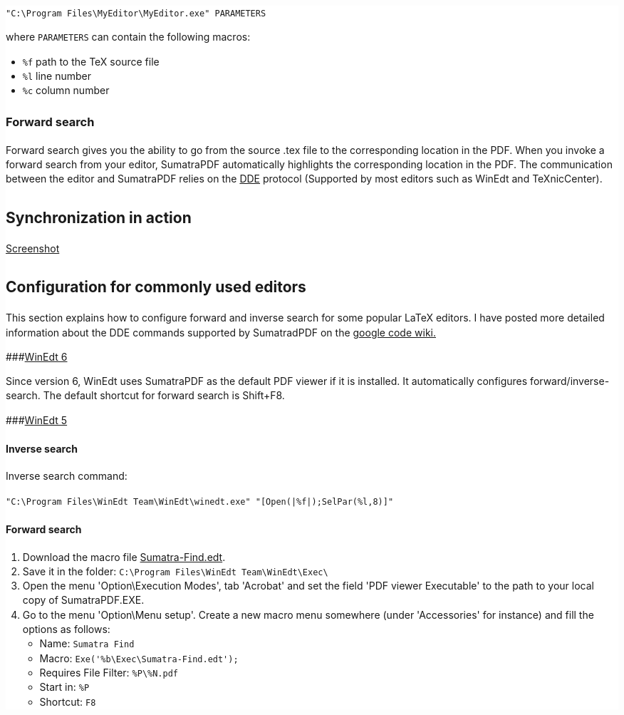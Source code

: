 ```batch
"C:\Program Files\MyEditor\MyEditor.exe" PARAMETERS
```

where `PARAMETERS` can contain the following macros:
* `%f` path to the TeX source file
* `%l` line number
* `%c` column number


### Forward search

Forward search gives you the ability to go from the source .tex file to the corresponding location in the PDF. When you invoke a forward search from your editor, SumatraPDF automatically highlights the corresponding location in the PDF. The communication between the editor and SumatraPDF relies on the [DDE](http://en.wikipedia.org/wiki/Dynamic_Data_Exchange) protocol (Supported by most editors such as WinEdt and TeXnicCenter).


## Synchronization in action

[Screenshot](http://william.famille-blum.org/software/sumatra/sumatra-sync.png)


## Configuration for commonly used editors

This section explains how to configure forward and inverse search for some popular LaTeX editors. I have posted more detailed information about the DDE commands supported by SumatradPDF on the [google code wiki.](http://code.google.com/p/sumatrapdf/wiki/DDEcommands)


###[WinEdt 6](http://www.winedt.com/)

Since version 6, WinEdt uses SumatraPDF as the default PDF viewer if it is installed. It automatically configures forward/inverse-search. The default shortcut for forward search is Shift+F8.


###[WinEdt 5](http://www.winedt.com/)

#### Inverse search
Inverse search command:
    
```batch
"C:\Program Files\WinEdt Team\WinEdt\winedt.exe" "[Open(|%f|);SelPar(%l,8)]"
```

#### Forward search
1. Download the macro file [Sumatra-Find.edt](http://william.famille-blum.org/software/sumatra/Sumatra-Find.edt).
2. Save it in the folder: `C:\Program Files\WinEdt Team\WinEdt\Exec\`
3. Open the menu 'Option\Execution Modes', tab 'Acrobat' and set the field 'PDF viewer Executable' to the path to your local copy of SumatraPDF.EXE.
4. Go to the menu 'Option\Menu setup'. Create a new macro menu somewhere (under 'Accessories' for instance) and fill the options as follows:
    * Name: `Sumatra Find`
    * Macro: `Exe('%b\Exec\Sumatra-Find.edt');`
    * Requires File Filter: `%P\%N.pdf`
    * Start in: `%P`
    * Shortcut: `F8`
